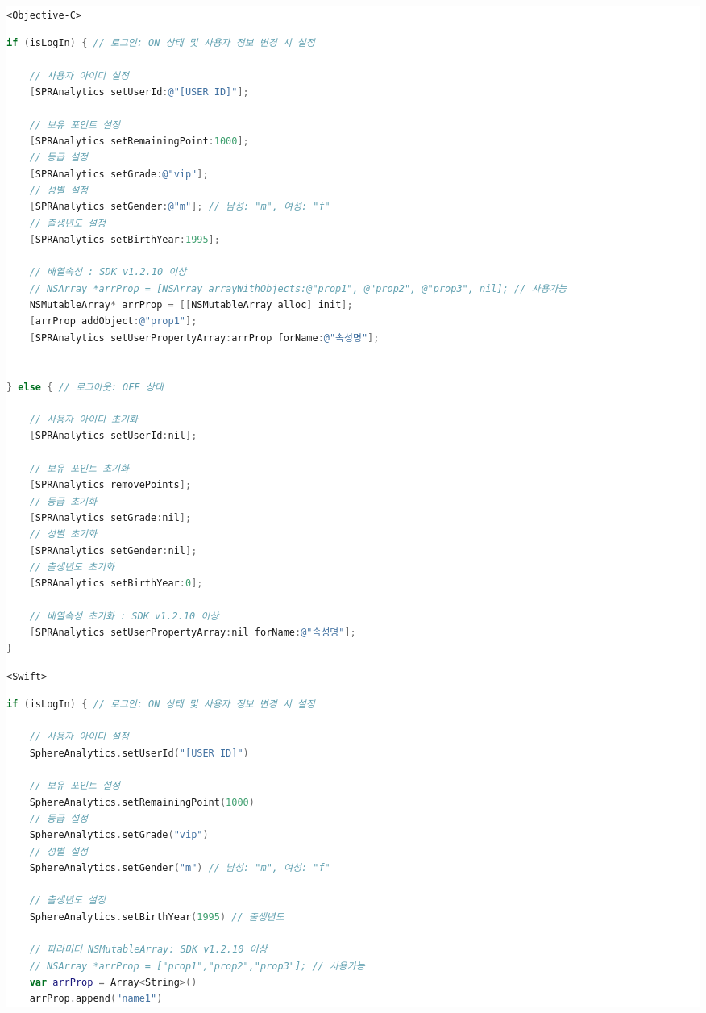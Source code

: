 `<Objective-C>`

```objectivec
if (isLogIn) { // 로그인: ON 상태 및 사용자 정보 변경 시 설정

    // 사용자 아이디 설정
    [SPRAnalytics setUserId:@"[USER ID]"];

    // 보유 포인트 설정
    [SPRAnalytics setRemainingPoint:1000];
    // 등급 설정
    [SPRAnalytics setGrade:@"vip"];
    // 성별 설정
    [SPRAnalytics setGender:@"m"]; // 남성: "m", 여성: "f"
    // 출생년도 설정
    [SPRAnalytics setBirthYear:1995];

    // 배열속성 : SDK v1.2.10 이상
    // NSArray *arrProp = [NSArray arrayWithObjects:@"prop1", @"prop2", @"prop3", nil]; // 사용가능
    NSMutableArray* arrProp = [[NSMutableArray alloc] init];
    [arrProp addObject:@"prop1"];
    [SPRAnalytics setUserPropertyArray:arrProp forName:@"속성명"];
    

} else { // 로그아웃: OFF 상태

    // 사용자 아이디 초기화
    [SPRAnalytics setUserId:nil];

    // 보유 포인트 초기화
    [SPRAnalytics removePoints];
    // 등급 초기화
    [SPRAnalytics setGrade:nil];
    // 성별 초기화
    [SPRAnalytics setGender:nil];
    // 출생년도 초기화
    [SPRAnalytics setBirthYear:0];
    
    // 배열속성 초기화 : SDK v1.2.10 이상
    [SPRAnalytics setUserPropertyArray:nil forName:@"속성명"];
}
```

`<Swift>`

```swift
if (isLogIn) { // 로그인: ON 상태 및 사용자 정보 변경 시 설정

    // 사용자 아이디 설정
    SphereAnalytics.setUserId("[USER ID]")

    // 보유 포인트 설정
    SphereAnalytics.setRemainingPoint(1000)
    // 등급 설정
    SphereAnalytics.setGrade("vip")
    // 성별 설정
    SphereAnalytics.setGender("m") // 남성: "m", 여성: "f"

    // 출생년도 설정
    SphereAnalytics.setBirthYear(1995) // 출생년도

    // 파라미터 NSMutableArray: SDK v1.2.10 이상
    // NSArray *arrProp = ["prop1","prop2","prop3"]; // 사용가능
    var arrProp = Array<String>()
    arrProp.append("name1")
```